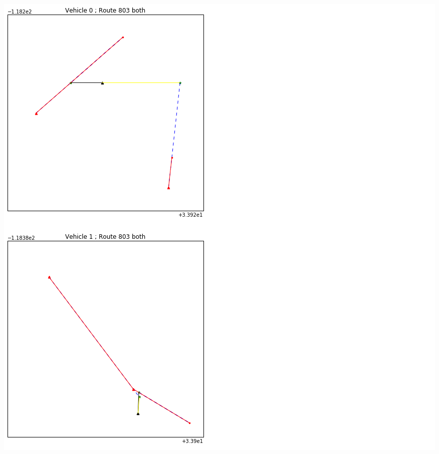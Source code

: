 ![png](Positioning_currently_running_vehicles_files/Positioning_currently_running_vehicles_17_11.png)



![png](Positioning_currently_running_vehicles_files/Positioning_currently_running_vehicles_17_12.png)


